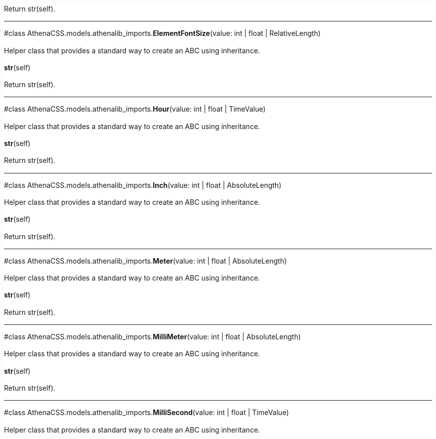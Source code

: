 Return str(self).

---

#class AthenaCSS.models.athenalib_imports.**ElementFontSize**(value: int | float | RelativeLength)

Helper class that provides a standard way to create an ABC using
inheritance.

**__str__**(self)

Return str(self).

---

#class AthenaCSS.models.athenalib_imports.**Hour**(value: int | float | TimeValue)

Helper class that provides a standard way to create an ABC using
inheritance.

**__str__**(self)

Return str(self).

---

#class AthenaCSS.models.athenalib_imports.**Inch**(value: int | float | AbsoluteLength)

Helper class that provides a standard way to create an ABC using
inheritance.

**__str__**(self)

Return str(self).

---

#class AthenaCSS.models.athenalib_imports.**Meter**(value: int | float | AbsoluteLength)

Helper class that provides a standard way to create an ABC using
inheritance.

**__str__**(self)

Return str(self).

---

#class AthenaCSS.models.athenalib_imports.**MilliMeter**(value: int | float | AbsoluteLength)

Helper class that provides a standard way to create an ABC using
inheritance.

**__str__**(self)

Return str(self).

---

#class AthenaCSS.models.athenalib_imports.**MilliSecond**(value: int | float | TimeValue)

Helper class that provides a standard way to create an ABC using
inheritance.
